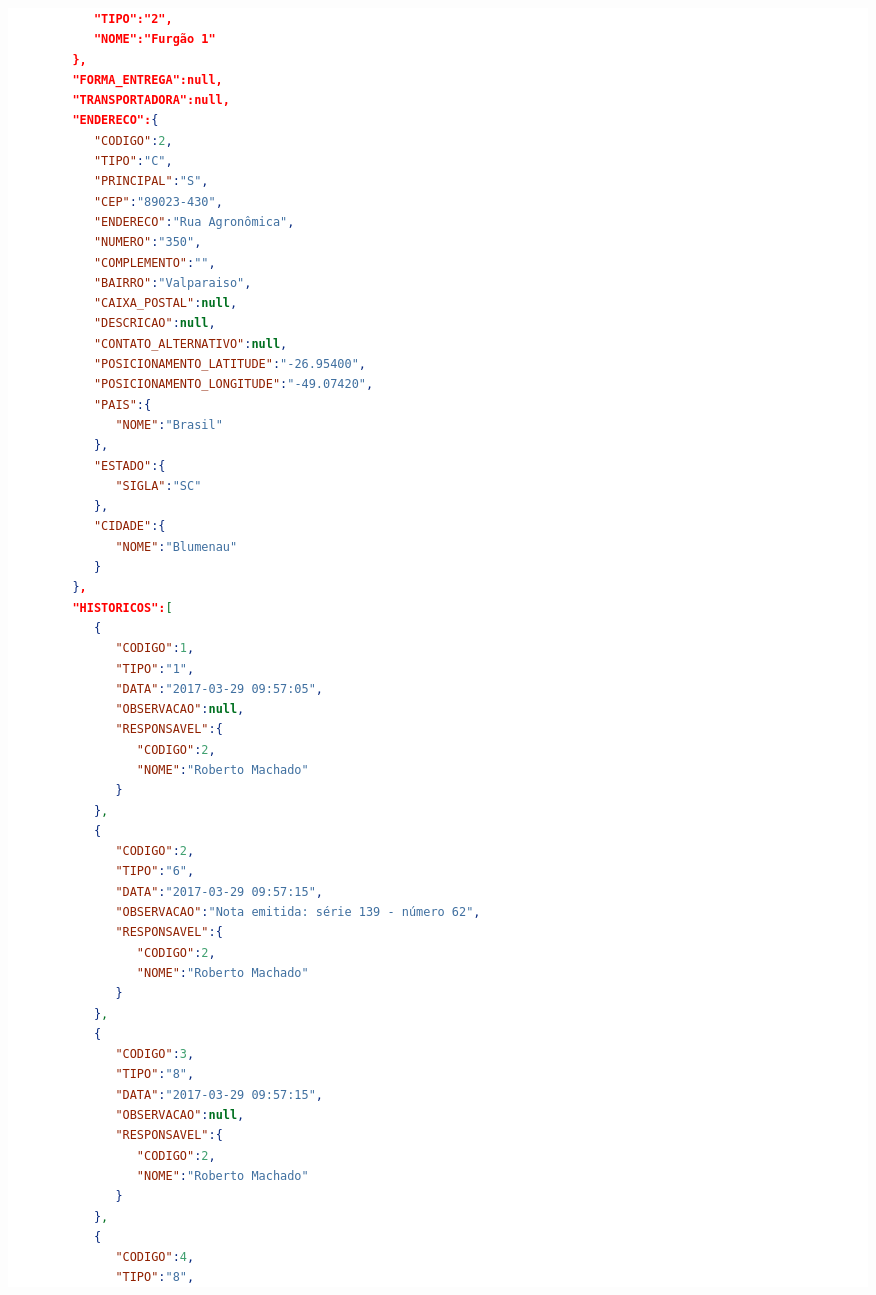 ```json
            "TIPO":"2",
            "NOME":"Furgão 1"
         },
         "FORMA_ENTREGA":null,
         "TRANSPORTADORA":null,
         "ENDERECO":{  
            "CODIGO":2,
            "TIPO":"C",
            "PRINCIPAL":"S",
            "CEP":"89023-430",
            "ENDERECO":"Rua Agronômica",
            "NUMERO":"350",
            "COMPLEMENTO":"",
            "BAIRRO":"Valparaiso",
            "CAIXA_POSTAL":null,
            "DESCRICAO":null,
            "CONTATO_ALTERNATIVO":null,
            "POSICIONAMENTO_LATITUDE":"-26.95400",
            "POSICIONAMENTO_LONGITUDE":"-49.07420",
            "PAIS":{  
               "NOME":"Brasil"
            },
            "ESTADO":{  
               "SIGLA":"SC"
            },
            "CIDADE":{  
               "NOME":"Blumenau"
            }
         },
         "HISTORICOS":[  
            {  
               "CODIGO":1,
               "TIPO":"1",
               "DATA":"2017-03-29 09:57:05",
               "OBSERVACAO":null,
               "RESPONSAVEL":{  
                  "CODIGO":2,
                  "NOME":"Roberto Machado"
               }
            },
            {  
               "CODIGO":2,
               "TIPO":"6",
               "DATA":"2017-03-29 09:57:15",
               "OBSERVACAO":"Nota emitida: série 139 - número 62",
               "RESPONSAVEL":{  
                  "CODIGO":2,
                  "NOME":"Roberto Machado"
               }
            },
            {  
               "CODIGO":3,
               "TIPO":"8",
               "DATA":"2017-03-29 09:57:15",
               "OBSERVACAO":null,
               "RESPONSAVEL":{  
                  "CODIGO":2,
                  "NOME":"Roberto Machado"
               }
            },
            {  
               "CODIGO":4,
               "TIPO":"8",
```
